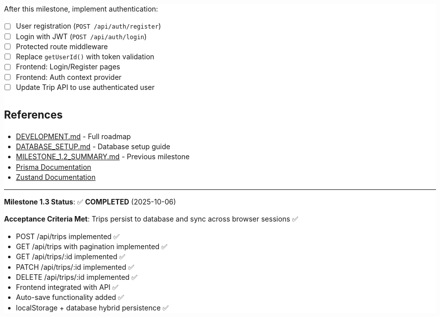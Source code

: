 After this milestone, implement authentication:
- [ ] User registration (`POST /api/auth/register`)
- [ ] Login with JWT (`POST /api/auth/login`)
- [ ] Protected route middleware
- [ ] Replace `getUserId()` with token validation
- [ ] Frontend: Login/Register pages
- [ ] Frontend: Auth context provider
- [ ] Update Trip API to use authenticated user

## References

- [DEVELOPMENT.md](./DEVELOPMENT.md) - Full roadmap
- [DATABASE_SETUP.md](./DATABASE_SETUP.md) - Database setup guide
- [MILESTONE_1.2_SUMMARY.md](./MILESTONE_1.2_SUMMARY.md) - Previous milestone
- [Prisma Documentation](https://www.prisma.io/docs)
- [Zustand Documentation](https://docs.pmnd.rs/zustand)

---

**Milestone 1.3 Status**: ✅ **COMPLETED** (2025-10-06)

**Acceptance Criteria Met**: Trips persist to database and sync across browser sessions ✅

- POST /api/trips implemented ✅
- GET /api/trips with pagination implemented ✅
- GET /api/trips/:id implemented ✅
- PATCH /api/trips/:id implemented ✅
- DELETE /api/trips/:id implemented ✅
- Frontend integrated with API ✅
- Auto-save functionality added ✅
- localStorage + database hybrid persistence ✅
